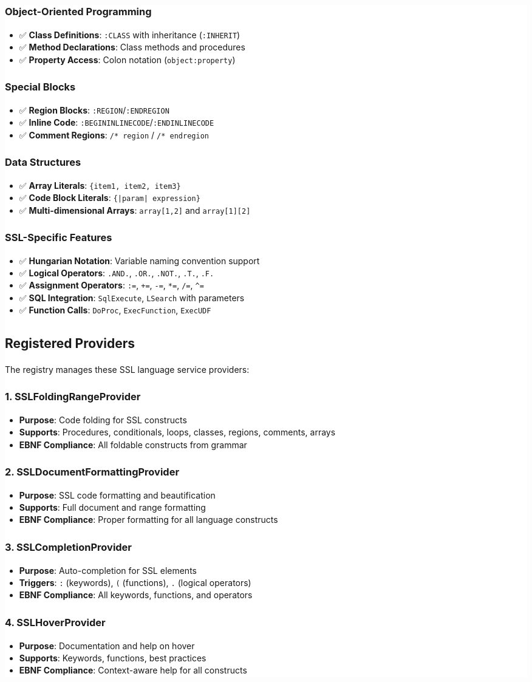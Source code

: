 ### Object-Oriented Programming

-   ✅ **Class Definitions**: `:CLASS` with inheritance (`:INHERIT`)
-   ✅ **Method Declarations**: Class methods and procedures
-   ✅ **Property Access**: Colon notation (`object:property`)

### Special Blocks

-   ✅ **Region Blocks**: `:REGION`/`:ENDREGION`
-   ✅ **Inline Code**: `:BEGININLINECODE`/`:ENDINLINECODE`
-   ✅ **Comment Regions**: `/* region` / `/* endregion`

### Data Structures

-   ✅ **Array Literals**: `{item1, item2, item3}`
-   ✅ **Code Block Literals**: `{|param| expression}`
-   ✅ **Multi-dimensional Arrays**: `array[1,2]` and `array[1][2]`

### SSL-Specific Features

-   ✅ **Hungarian Notation**: Variable naming convention support
-   ✅ **Logical Operators**: `.AND.`, `.OR.`, `.NOT.`, `.T.`, `.F.`
-   ✅ **Assignment Operators**: `:=`, `+=`, `-=`, `*=`, `/=`, `^=`
-   ✅ **SQL Integration**: `SqlExecute`, `LSearch` with parameters
-   ✅ **Function Calls**: `DoProc`, `ExecFunction`, `ExecUDF`

## Registered Providers

The registry manages these SSL language service providers:

### 1. **SSLFoldingRangeProvider**

-   **Purpose**: Code folding for SSL constructs
-   **Supports**: Procedures, conditionals, loops, classes, regions, comments, arrays
-   **EBNF Compliance**: All foldable constructs from grammar

### 2. **SSLDocumentFormattingProvider**

-   **Purpose**: SSL code formatting and beautification
-   **Supports**: Full document and range formatting
-   **EBNF Compliance**: Proper formatting for all language constructs

### 3. **SSLCompletionProvider**

-   **Purpose**: Auto-completion for SSL elements
-   **Triggers**: `:` (keywords), `(` (functions), `.` (logical operators)
-   **EBNF Compliance**: All keywords, functions, and operators

### 4. **SSLHoverProvider**

-   **Purpose**: Documentation and help on hover
-   **Supports**: Keywords, functions, best practices
-   **EBNF Compliance**: Context-aware help for all constructs
